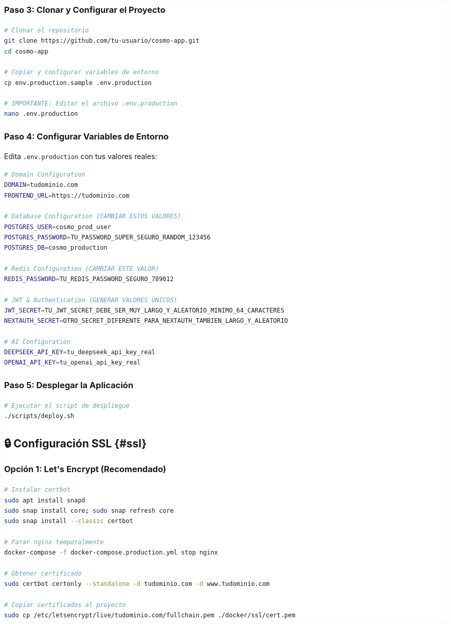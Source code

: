 ### Paso 3: Clonar y Configurar el Proyecto

```bash
# Clonar el repositorio
git clone https://github.com/tu-usuario/cosmo-app.git
cd cosmo-app

# Copiar y configurar variables de entorno
cp env.production.sample .env.production

# IMPORTANTE: Editar el archivo .env.production
nano .env.production
```

### Paso 4: Configurar Variables de Entorno

Edita `.env.production` con tus valores reales:

```bash
# Domain Configuration
DOMAIN=tudominio.com
FRONTEND_URL=https://tudominio.com

# Database Configuration (CAMBIAR ESTOS VALORES)
POSTGRES_USER=cosmo_prod_user
POSTGRES_PASSWORD=TU_PASSWORD_SUPER_SEGURO_RANDOM_123456
POSTGRES_DB=cosmo_production

# Redis Configuration (CAMBIAR ESTE VALOR)
REDIS_PASSWORD=TU_REDIS_PASSWORD_SEGURO_789012

# JWT & Authentication (GENERAR VALORES ÚNICOS)
JWT_SECRET=TU_JWT_SECRET_DEBE_SER_MUY_LARGO_Y_ALEATORIO_MINIMO_64_CARACTERES
NEXTAUTH_SECRET=OTRO_SECRET_DIFERENTE_PARA_NEXTAUTH_TAMBIEN_LARGO_Y_ALEATORIO

# AI Configuration
DEEPSEEK_API_KEY=tu_deepseek_api_key_real
OPENAI_API_KEY=tu_openai_api_key_real
```

### Paso 5: Desplegar la Aplicación

```bash
# Ejecutar el script de despliegue
./scripts/deploy.sh
```

## 🔒 Configuración SSL {#ssl}

### Opción 1: Let's Encrypt (Recomendado)

```bash
# Instalar certbot
sudo apt install snapd
sudo snap install core; sudo snap refresh core
sudo snap install --classic certbot

# Parar nginx temporalmente
docker-compose -f docker-compose.production.yml stop nginx

# Obtener certificado
sudo certbot certonly --standalone -d tudominio.com -d www.tudominio.com

# Copiar certificados al proyecto
sudo cp /etc/letsencrypt/live/tudominio.com/fullchain.pem ./docker/ssl/cert.pem
```